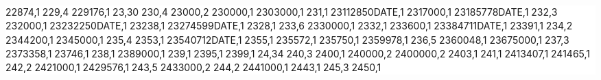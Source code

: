 22874,1
229,4
229176,1
23,30
230,4
23000,2
230000,1
2303000,1
231,1
23112850DATE,1
2317000,1
23185778DATE,1
232,3
232000,1
23232250DATE,1
23238,1
23274599DATE,1
2328,1
233,6
2330000,1
2332,1
233600,1
23384711DATE,1
23391,1
234,2
2344200,1
2345000,1
235,4
2353,1
23540712DATE,1
2355,1
235572,1
235750,1
2359978,1
236,5
2360048,1
23675000,1
237,3
2373358,1
23746,1
238,1
2389000,1
239,1
2395,1
2399,1
24,34
240,3
2400,1
240000,2
2400000,2
2403,1
241,1
2413407,1
241465,1
242,2
2421000,1
2429576,1
243,5
2433000,2
244,2
2441000,1
2443,1
245,3
2450,1